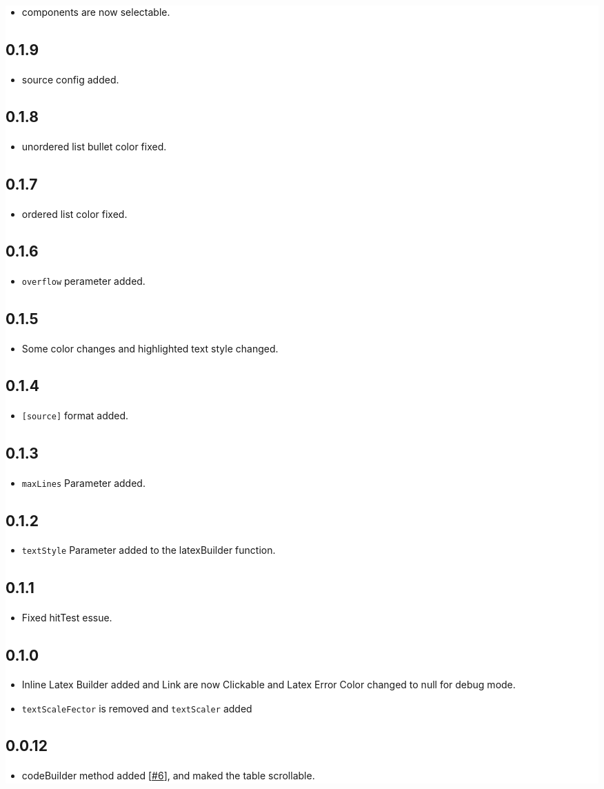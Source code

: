 - components are now selectable.

## 0.1.9

- source config added.

## 0.1.8

- unordered list bullet color fixed.

## 0.1.7

- ordered list color fixed.

## 0.1.6

- `overflow` perameter added.

## 0.1.5

- Some color changes and highlighted text style changed.

## 0.1.4

- `[source]` format added.

## 0.1.3

- `maxLines` Parameter added.

## 0.1.2

- `textStyle` Parameter added to the latexBuilder function.

## 0.1.1

- Fixed hitTest essue.

## 0.1.0

- Inline Latex Builder added and Link are now Clickable and Latex Error Color changed to null for debug mode.

- `textScaleFector` is removed and `textScaler` added

## 0.0.12

- codeBuilder method added [[#6](https://github.com/saminsohag/flutter_packages/issues/6)], and maked the table scrollable.
